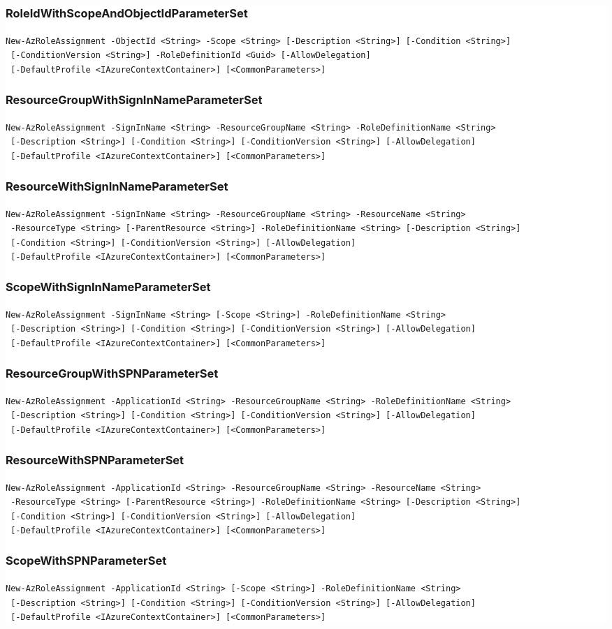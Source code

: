 ### RoleIdWithScopeAndObjectIdParameterSet
```
New-AzRoleAssignment -ObjectId <String> -Scope <String> [-Description <String>] [-Condition <String>]
 [-ConditionVersion <String>] -RoleDefinitionId <Guid> [-AllowDelegation]
 [-DefaultProfile <IAzureContextContainer>] [<CommonParameters>]
```

### ResourceGroupWithSignInNameParameterSet
```
New-AzRoleAssignment -SignInName <String> -ResourceGroupName <String> -RoleDefinitionName <String>
 [-Description <String>] [-Condition <String>] [-ConditionVersion <String>] [-AllowDelegation]
 [-DefaultProfile <IAzureContextContainer>] [<CommonParameters>]
```

### ResourceWithSignInNameParameterSet
```
New-AzRoleAssignment -SignInName <String> -ResourceGroupName <String> -ResourceName <String>
 -ResourceType <String> [-ParentResource <String>] -RoleDefinitionName <String> [-Description <String>]
 [-Condition <String>] [-ConditionVersion <String>] [-AllowDelegation]
 [-DefaultProfile <IAzureContextContainer>] [<CommonParameters>]
```

### ScopeWithSignInNameParameterSet
```
New-AzRoleAssignment -SignInName <String> [-Scope <String>] -RoleDefinitionName <String>
 [-Description <String>] [-Condition <String>] [-ConditionVersion <String>] [-AllowDelegation]
 [-DefaultProfile <IAzureContextContainer>] [<CommonParameters>]
```

### ResourceGroupWithSPNParameterSet
```
New-AzRoleAssignment -ApplicationId <String> -ResourceGroupName <String> -RoleDefinitionName <String>
 [-Description <String>] [-Condition <String>] [-ConditionVersion <String>] [-AllowDelegation]
 [-DefaultProfile <IAzureContextContainer>] [<CommonParameters>]
```

### ResourceWithSPNParameterSet
```
New-AzRoleAssignment -ApplicationId <String> -ResourceGroupName <String> -ResourceName <String>
 -ResourceType <String> [-ParentResource <String>] -RoleDefinitionName <String> [-Description <String>]
 [-Condition <String>] [-ConditionVersion <String>] [-AllowDelegation]
 [-DefaultProfile <IAzureContextContainer>] [<CommonParameters>]
```

### ScopeWithSPNParameterSet
```
New-AzRoleAssignment -ApplicationId <String> [-Scope <String>] -RoleDefinitionName <String>
 [-Description <String>] [-Condition <String>] [-ConditionVersion <String>] [-AllowDelegation]
 [-DefaultProfile <IAzureContextContainer>] [<CommonParameters>]
```
